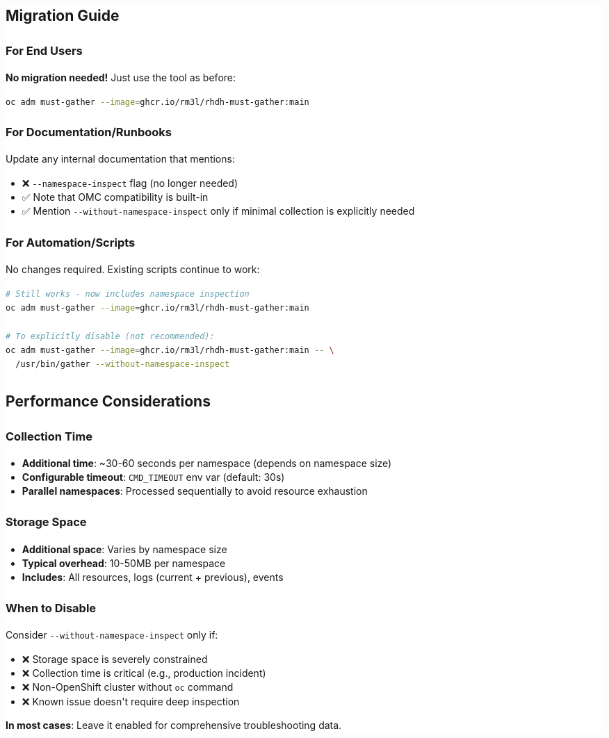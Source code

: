 ## Migration Guide

### For End Users

**No migration needed!** Just use the tool as before:

```bash
oc adm must-gather --image=ghcr.io/rm3l/rhdh-must-gather:main
```

### For Documentation/Runbooks

Update any internal documentation that mentions:
- ❌ `--namespace-inspect` flag (no longer needed)
- ✅ Note that OMC compatibility is built-in
- ✅ Mention `--without-namespace-inspect` only if minimal collection is explicitly needed

### For Automation/Scripts

No changes required. Existing scripts continue to work:

```bash
# Still works - now includes namespace inspection
oc adm must-gather --image=ghcr.io/rm3l/rhdh-must-gather:main

# To explicitly disable (not recommended):
oc adm must-gather --image=ghcr.io/rm3l/rhdh-must-gather:main -- \
  /usr/bin/gather --without-namespace-inspect
```

## Performance Considerations

### Collection Time

- **Additional time**: ~30-60 seconds per namespace (depends on namespace size)
- **Configurable timeout**: `CMD_TIMEOUT` env var (default: 30s)
- **Parallel namespaces**: Processed sequentially to avoid resource exhaustion

### Storage Space

- **Additional space**: Varies by namespace size
- **Typical overhead**: 10-50MB per namespace
- **Includes**: All resources, logs (current + previous), events

### When to Disable

Consider `--without-namespace-inspect` only if:
- ❌ Storage space is severely constrained
- ❌ Collection time is critical (e.g., production incident)
- ❌ Non-OpenShift cluster without `oc` command
- ❌ Known issue doesn't require deep inspection

**In most cases**: Leave it enabled for comprehensive troubleshooting data.
